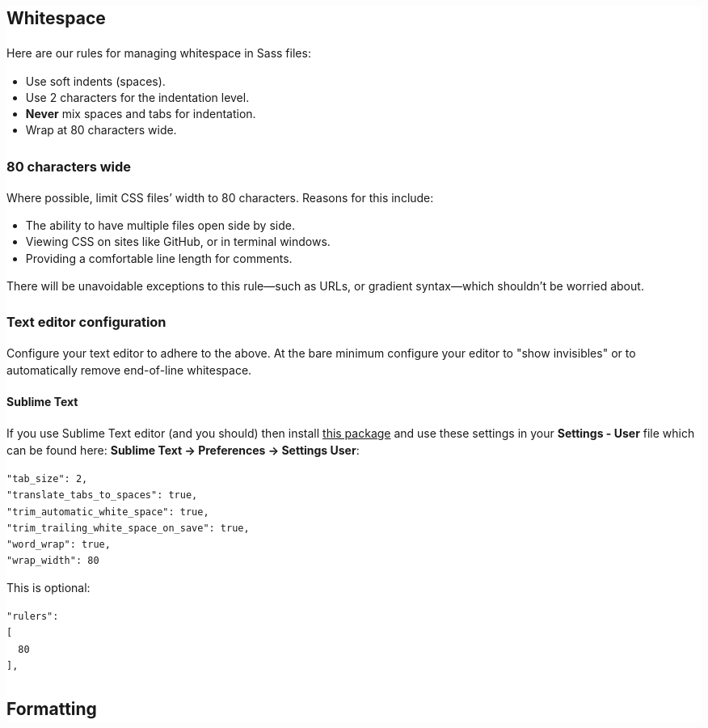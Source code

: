 




## Whitespace

Here are our rules for managing whitespace in Sass files:

- Use soft indents (spaces).
- Use 2 characters for the indentation level.
- **Never** mix spaces and tabs for indentation.
- Wrap at 80 characters wide.

### 80 characters wide

Where possible, limit CSS files’ width to 80 characters. Reasons for this include:

- The ability to have multiple files open side by side.
- Viewing CSS on sites like GitHub, or in terminal windows.
- Providing a comfortable line length for comments.

There will be unavoidable exceptions to this rule—such as URLs, or gradient syntax—which shouldn’t be worried about.

### Text editor configuration

Configure your text editor to adhere to the above. At the bare minimum configure your editor to "show invisibles" or to automatically remove end-of-line whitespace.

#### Sublime Text

If you use Sublime Text editor (and you should) then install [this package](https://github.com/SublimeText/TrailingSpaces) and use these settings in your **Settings - User** file which can be found here: **Sublime Text -> Preferences -> Settings User**:

```
"tab_size": 2,
"translate_tabs_to_spaces": true,
"trim_automatic_white_space": true,
"trim_trailing_white_space_on_save": true,
"word_wrap": true,
"wrap_width": 80
```

This is optional:

```
"rulers":
[
  80
],
```




## Formatting
